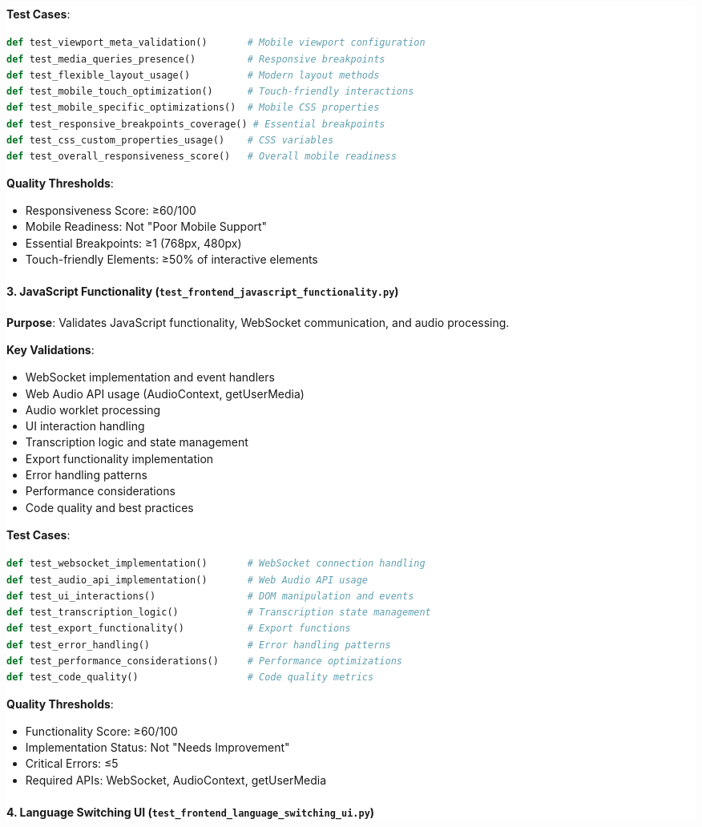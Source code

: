 **Test Cases**:
```python
def test_viewport_meta_validation()       # Mobile viewport configuration
def test_media_queries_presence()         # Responsive breakpoints
def test_flexible_layout_usage()          # Modern layout methods
def test_mobile_touch_optimization()      # Touch-friendly interactions
def test_mobile_specific_optimizations()  # Mobile CSS properties
def test_responsive_breakpoints_coverage() # Essential breakpoints
def test_css_custom_properties_usage()    # CSS variables
def test_overall_responsiveness_score()   # Overall mobile readiness
```

**Quality Thresholds**:
- Responsiveness Score: ≥60/100
- Mobile Readiness: Not "Poor Mobile Support"
- Essential Breakpoints: ≥1 (768px, 480px)
- Touch-friendly Elements: ≥50% of interactive elements

#### 3. JavaScript Functionality (`test_frontend_javascript_functionality.py`)

**Purpose**: Validates JavaScript functionality, WebSocket communication, and audio processing.

**Key Validations**:
- WebSocket implementation and event handlers
- Web Audio API usage (AudioContext, getUserMedia)
- Audio worklet processing
- UI interaction handling
- Transcription logic and state management
- Export functionality implementation
- Error handling patterns
- Performance considerations
- Code quality and best practices

**Test Cases**:
```python
def test_websocket_implementation()       # WebSocket connection handling
def test_audio_api_implementation()       # Web Audio API usage
def test_ui_interactions()                # DOM manipulation and events
def test_transcription_logic()            # Transcription state management
def test_export_functionality()           # Export functions
def test_error_handling()                 # Error handling patterns
def test_performance_considerations()     # Performance optimizations
def test_code_quality()                   # Code quality metrics
```

**Quality Thresholds**:
- Functionality Score: ≥60/100
- Implementation Status: Not "Needs Improvement"
- Critical Errors: ≤5
- Required APIs: WebSocket, AudioContext, getUserMedia

#### 4. Language Switching UI (`test_frontend_language_switching_ui.py`)
